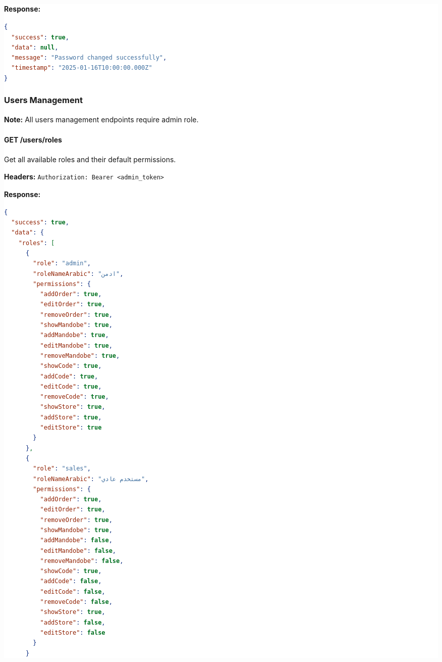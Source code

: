**Response:**
```json
{
  "success": true,
  "data": null,
  "message": "Password changed successfully",
  "timestamp": "2025-01-16T10:00:00.000Z"
}
```

### Users Management

**Note:** All users management endpoints require admin role.

#### GET /users/roles
Get all available roles and their default permissions.

**Headers:** `Authorization: Bearer <admin_token>`

**Response:**
```json
{
  "success": true,
  "data": {
    "roles": [
      {
        "role": "admin",
        "roleNameArabic": "ادمن",
        "permissions": {
          "addOrder": true,
          "editOrder": true,
          "removeOrder": true,
          "showMandobe": true,
          "addMandobe": true,
          "editMandobe": true,
          "removeMandobe": true,
          "showCode": true,
          "addCode": true,
          "editCode": true,
          "removeCode": true,
          "showStore": true,
          "addStore": true,
          "editStore": true
        }
      },
      {
        "role": "sales",
        "roleNameArabic": "مستخدم عادي",
        "permissions": {
          "addOrder": true,
          "editOrder": true,
          "removeOrder": true,
          "showMandobe": true,
          "addMandobe": false,
          "editMandobe": false,
          "removeMandobe": false,
          "showCode": true,
          "addCode": false,
          "editCode": false,
          "removeCode": false,
          "showStore": true,
          "addStore": false,
          "editStore": false
        }
      }
```